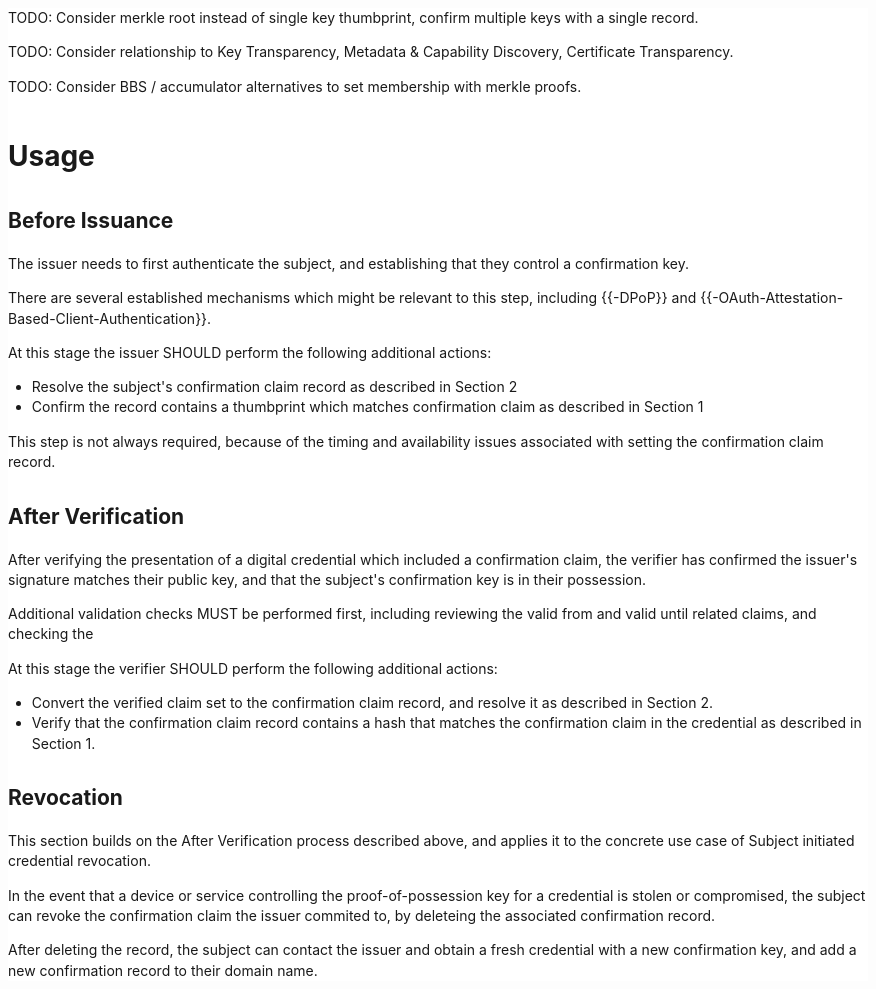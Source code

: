 TODO: Consider merkle root instead of single key thumbprint, confirm multiple keys with a single record.

TODO: Consider relationship to Key Transparency, Metadata & Capability Discovery, Certificate Transparency.

TODO: Consider BBS / accumulator alternatives to set membership with merkle proofs.

# Usage

## Before Issuance

The issuer needs to first authenticate the subject, and establishing that they control a confirmation key.

There are several established mechanisms which might be relevant to this step, including {{-DPoP}} and {{-OAuth-Attestation-Based-Client-Authentication}}.

At this stage the issuer SHOULD perform the following additional actions:

- Resolve the subject's confirmation claim record as described in Section 2
- Confirm the record contains a thumbprint which matches confirmation claim as described in Section 1

This step is not always required, because of the timing and availability issues associated with setting the confirmation claim record.

## After Verification

After verifying the presentation of a digital credential which included a confirmation claim, the verifier has confirmed the issuer's signature matches their public key, and that the subject's confirmation key is in their possession.

Additional validation checks MUST be performed first, including reviewing the valid from and valid until related claims, and checking the

At this stage the verifier SHOULD perform the following additional actions:

- Convert the verified claim set to the confirmation claim record, and resolve it as described in Section 2.
- Verify that the confirmation claim record contains a hash that matches the confirmation claim in the credential as described in Section 1.

## Revocation

This section builds on the After Verification process described above, and applies it to the concrete use case of Subject initiated credential revocation.

In the event that a device or service controlling the proof-of-possession key for a credential is stolen or compromised, the subject can revoke the confirmation claim the issuer commited to, by deleteing the associated confirmation record.

After deleting the record, the subject can contact the issuer and obtain a fresh credential with a new confirmation key, and add a new confirmation record to their domain name.
